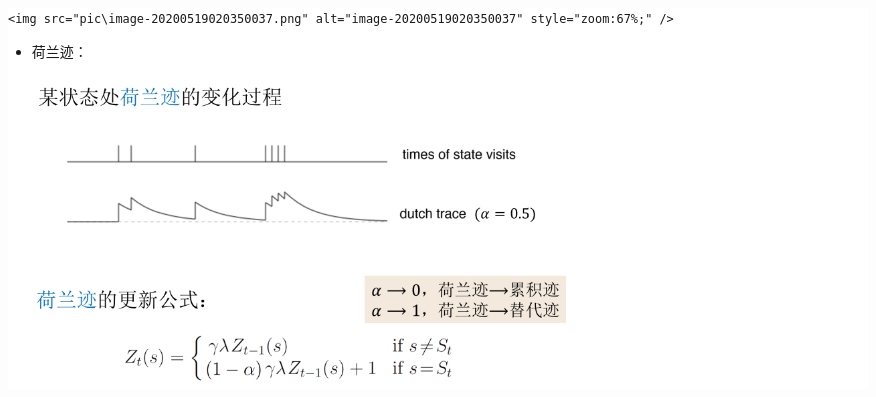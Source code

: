     <img src="pic\image-20200519020350037.png" alt="image-20200519020350037" style="zoom:67%;" />

  + 荷兰迹：

    <img src="pic\image-20200519020440407.png" alt="image-20200519020440407" style="zoom:67%;" />
